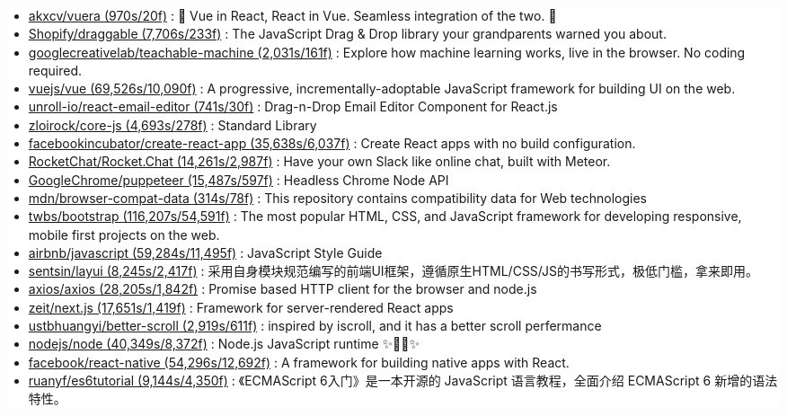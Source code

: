 * [akxcv/vuera (970s/20f)](https://github.com/akxcv/vuera) : 👀 Vue in React, React in Vue. Seamless integration of the two. 👯
* [Shopify/draggable (7,706s/233f)](https://github.com/Shopify/draggable) : The JavaScript Drag & Drop library your grandparents warned you about.
* [googlecreativelab/teachable-machine (2,031s/161f)](https://github.com/googlecreativelab/teachable-machine) : Explore how machine learning works, live in the browser. No coding required.
* [vuejs/vue (69,526s/10,090f)](https://github.com/vuejs/vue) : A progressive, incrementally-adoptable JavaScript framework for building UI on the web.
* [unroll-io/react-email-editor (741s/30f)](https://github.com/unroll-io/react-email-editor) : Drag-n-Drop Email Editor Component for React.js
* [zloirock/core-js (4,693s/278f)](https://github.com/zloirock/core-js) : Standard Library
* [facebookincubator/create-react-app (35,638s/6,037f)](https://github.com/facebookincubator/create-react-app) : Create React apps with no build configuration.
* [RocketChat/Rocket.Chat (14,261s/2,987f)](https://github.com/RocketChat/Rocket.Chat) : Have your own Slack like online chat, built with Meteor.
* [GoogleChrome/puppeteer (15,487s/597f)](https://github.com/GoogleChrome/puppeteer) : Headless Chrome Node API
* [mdn/browser-compat-data (314s/78f)](https://github.com/mdn/browser-compat-data) : This repository contains compatibility data for Web technologies
* [twbs/bootstrap (116,207s/54,591f)](https://github.com/twbs/bootstrap) : The most popular HTML, CSS, and JavaScript framework for developing responsive, mobile first projects on the web.
* [airbnb/javascript (59,284s/11,495f)](https://github.com/airbnb/javascript) : JavaScript Style Guide
* [sentsin/layui (8,245s/2,417f)](https://github.com/sentsin/layui) : 采用自身模块规范编写的前端UI框架，遵循原生HTML/CSS/JS的书写形式，极低门槛，拿来即用。
* [axios/axios (28,205s/1,842f)](https://github.com/axios/axios) : Promise based HTTP client for the browser and node.js
* [zeit/next.js (17,651s/1,419f)](https://github.com/zeit/next.js) : Framework for server-rendered React apps
* [ustbhuangyi/better-scroll (2,919s/611f)](https://github.com/ustbhuangyi/better-scroll) : inspired by iscroll, and it has a better scroll perfermance
* [nodejs/node (40,349s/8,372f)](https://github.com/nodejs/node) : Node.js JavaScript runtime ✨🐢🚀✨
* [facebook/react-native (54,296s/12,692f)](https://github.com/facebook/react-native) : A framework for building native apps with React.
* [ruanyf/es6tutorial (9,144s/4,350f)](https://github.com/ruanyf/es6tutorial) : 《ECMAScript 6入门》是一本开源的 JavaScript 语言教程，全面介绍 ECMAScript 6 新增的语法特性。
